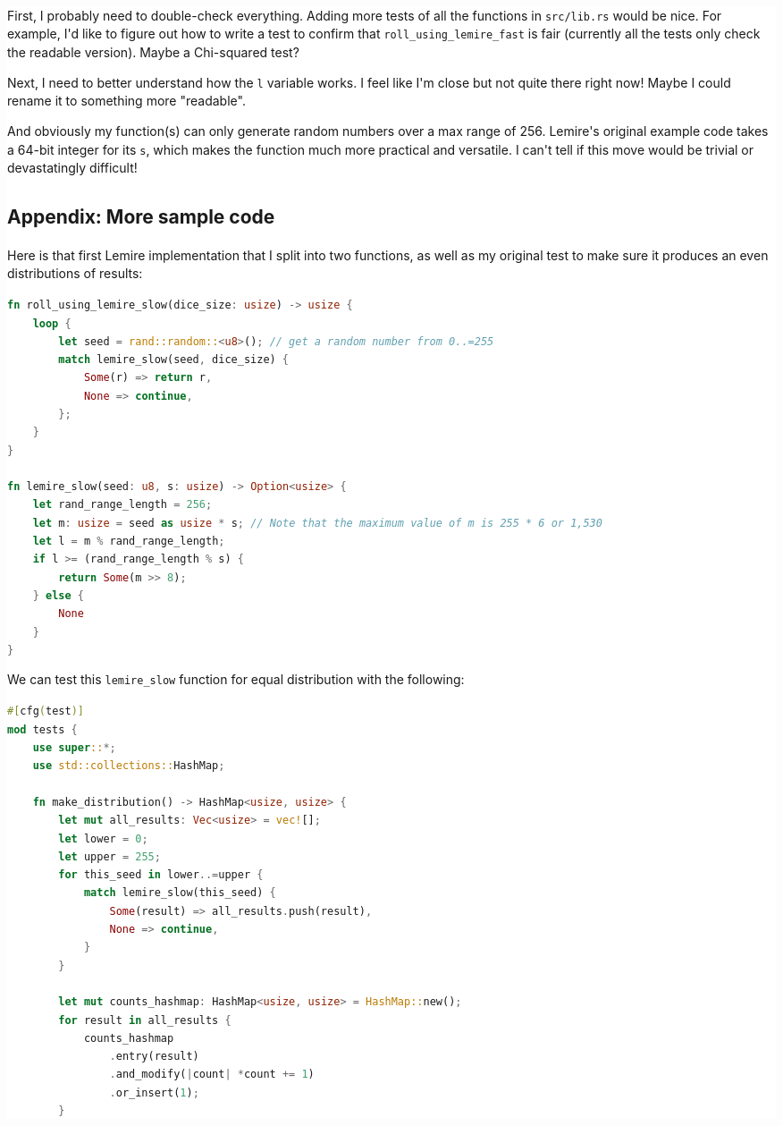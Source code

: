 First, I probably need to double-check everything. Adding more tests of all the functions in `src/lib.rs` would be nice. For example, I'd like to figure out how to write a test to confirm that `roll_using_lemire_fast` is fair (currently all the tests only check the readable version). Maybe a Chi-squared test?

Next, I need to better understand how the `l` variable works. I feel like I'm close but not quite there right now! Maybe I could rename it to something more "readable". 

And obviously my function(s) can only generate random numbers over a max range of 256. Lemire's original example code takes a 64-bit integer for its `s`, which makes the function much more practical and versatile. I can't tell if this move would be trivial or devastatingly difficult!

## Appendix: More sample code

Here is that first Lemire implementation that I split into two functions, as well as my original test to make sure it produces an even distributions of results:

```rust
fn roll_using_lemire_slow(dice_size: usize) -> usize {
    loop {
        let seed = rand::random::<u8>(); // get a random number from 0..=255
        match lemire_slow(seed, dice_size) {
            Some(r) => return r,
            None => continue,
        };
    }
}

fn lemire_slow(seed: u8, s: usize) -> Option<usize> {
    let rand_range_length = 256;
    let m: usize = seed as usize * s; // Note that the maximum value of m is 255 * 6 or 1,530
    let l = m % rand_range_length;
    if l >= (rand_range_length % s) {
        return Some(m >> 8);
    } else {
        None
    }
}
```

We can test this `lemire_slow` function for equal distribution with the following:

```rust
#[cfg(test)]
mod tests {
    use super::*;
    use std::collections::HashMap;

    fn make_distribution() -> HashMap<usize, usize> {
        let mut all_results: Vec<usize> = vec![];
        let lower = 0;
        let upper = 255;
        for this_seed in lower..=upper {
            match lemire_slow(this_seed) {
                Some(result) => all_results.push(result),
                None => continue,
            }
        }

        let mut counts_hashmap: HashMap<usize, usize> = HashMap::new();
        for result in all_results {
            counts_hashmap
                .entry(result)
                .and_modify(|count| *count += 1)
                .or_insert(1);
        }
```